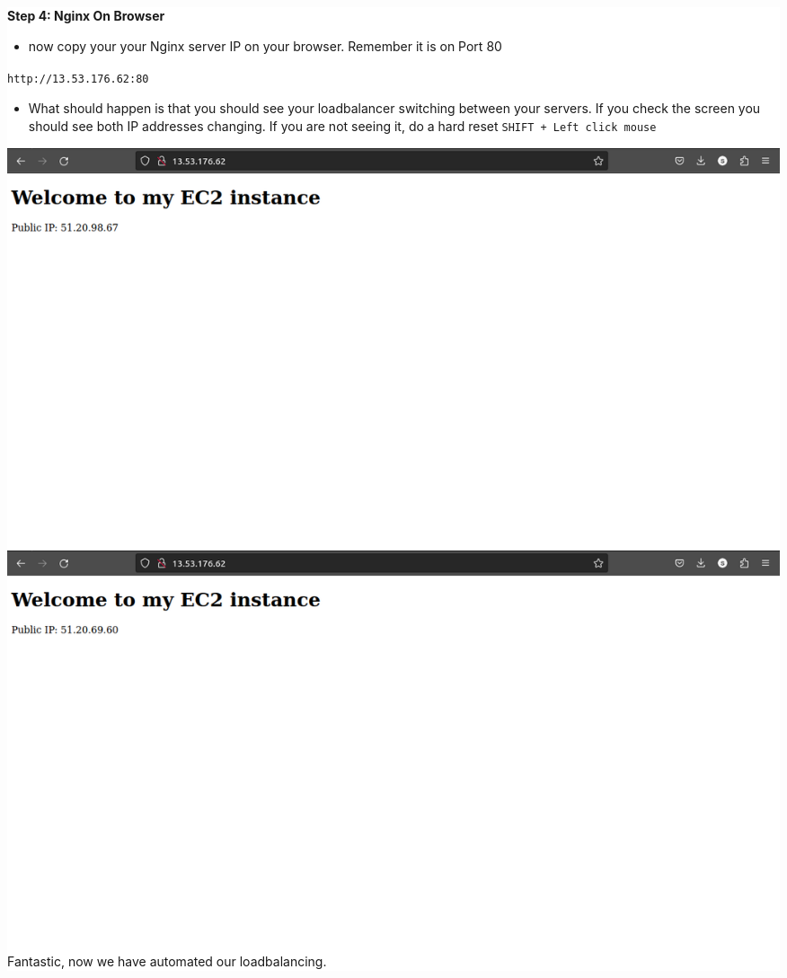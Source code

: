 **Step 4: Nginx On Browser**
- now copy your your Nginx server IP on your browser. Remember it is on Port 80
```
http://13.53.176.62:80
```
- What should happen is that you should see your loadbalancer switching between your servers. If you check the screen you should see both IP addresses changing. If you are not seeing it, do a hard reset `SHIFT + Left click mouse`

![Alt text](https://github.com/B-Akapo/Darey.io/blob/main/project8-automating-loadbalancing/images/1.png)

![Alt text](https://github.com/B-Akapo/Darey.io/blob/main/project8-automating-loadbalancing/images/2.png)

Fantastic, now we have automated our loadbalancing. 











